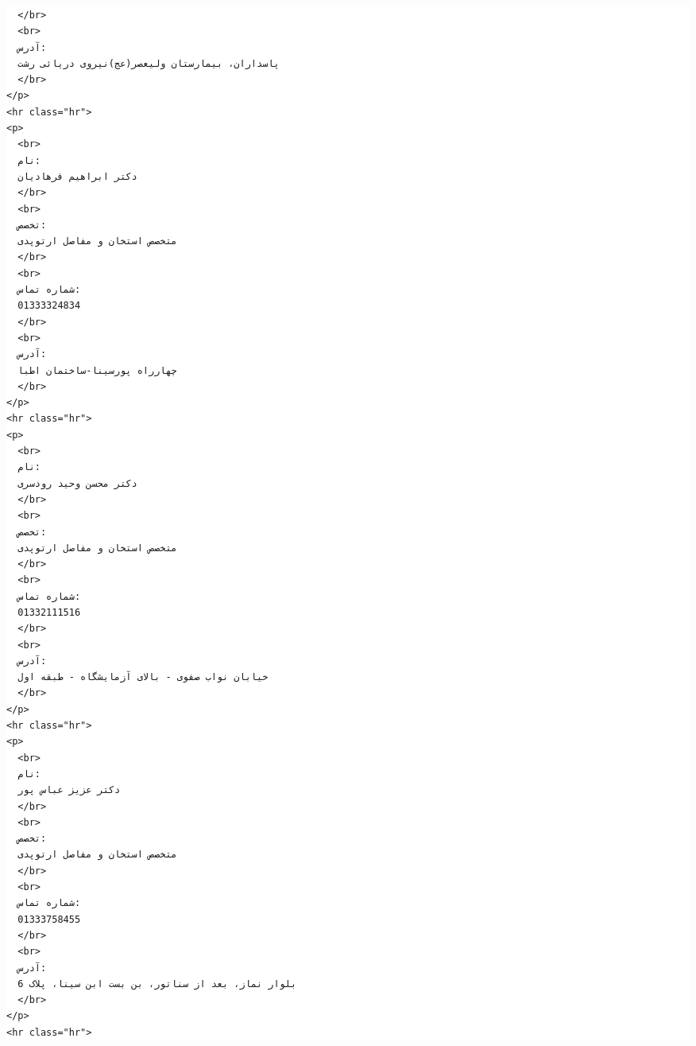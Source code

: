       </br>
      <br>
      آدرس:
      پاسداران، بیمارستان ولیعصر(عج)نیروی دریائی رشت
      </br>
    </p>
    <hr class="hr">
    <p>
      <br>
      نام:
      دکتر ابراهیم فرهادیان
      </br>
      <br>
      تخصص:
      متخصص استخان و مفاصل ارتوپدی
      </br>
      <br>
      شماره تماس:
      01333324834
      </br>
      <br>
      آدرس:
      چهارراه پورسینا-ساختمان اطبا
      </br>
    </p>
    <hr class="hr">
    <p>
      <br>
      نام:
      دکتر محسن وحید رودسری
      </br>
      <br>
      تخصص:
      متخصص استخان و مفاصل ارتوپدی
      </br>
      <br>
      شماره تماس:
      01332111516
      </br>
      <br>
      آدرس:
      خیابان نواب صفوی - بالای آزمایشگاه - طبقه اول
      </br>
    </p>
    <hr class="hr">
    <p>
      <br>
      نام:
      دکتر عزیز عباس پور
      </br>
      <br>
      تخصص:
      متخصص استخان و مفاصل ارتوپدی
      </br>
      <br>
      شماره تماس:
      01333758455
      </br>
      <br>
      آدرس:
      بلوار نماز، بعد از سناتور، بن بست ابن سینا، پلاک 6
      </br>
    </p>
    <hr class="hr">